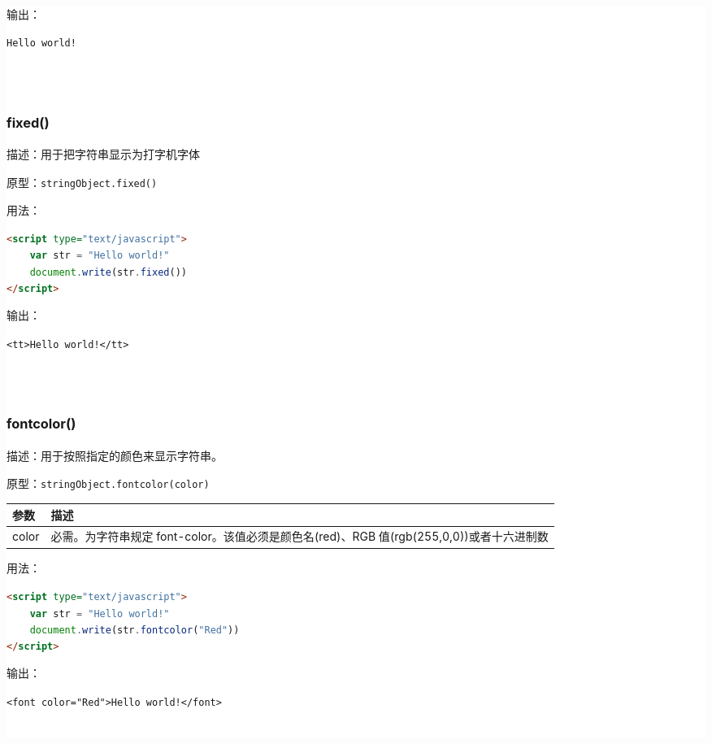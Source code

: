 输出：

```
Hello world!
```

<br>

<br>

### fixed()

描述：用于把字符串显示为打字机字体

原型：```stringObject.fixed()```

用法：

```html
<script type="text/javascript">
    var str = "Hello world!"
    document.write(str.fixed())
</script>
```

输出：

```
<tt>Hello world!</tt>
```

<br>

<br>

### fontcolor()

描述：用于按照指定的颜色来显示字符串。

原型：```stringObject.fontcolor(color)```

| 参数  | 描述                                                         |
| :---- | :----------------------------------------------------------- |
| color | 必需。为字符串规定 font-color。该值必须是颜色名(red)、RGB 值(rgb(255,0,0))或者十六进制数 |

用法：

```html
<script type="text/javascript">
    var str = "Hello world!"
    document.write(str.fontcolor("Red"))
</script>
```

输出：

```
<font color="Red">Hello world!</font>
```

<br>
